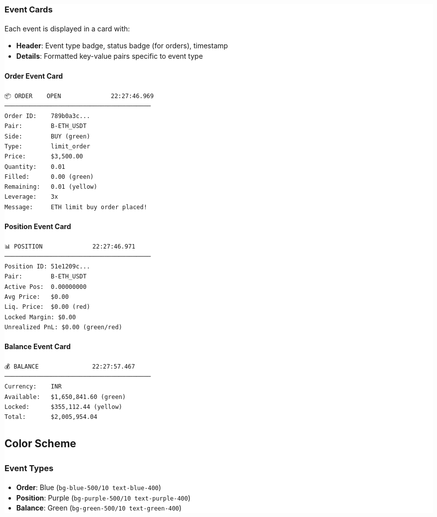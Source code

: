 ### Event Cards
Each event is displayed in a card with:
- **Header**: Event type badge, status badge (for orders), timestamp
- **Details**: Formatted key-value pairs specific to event type

#### Order Event Card
```
📦 ORDER    OPEN              22:27:46.969
─────────────────────────────────────────
Order ID:    789b0a3c...
Pair:        B-ETH_USDT
Side:        BUY (green)
Type:        limit_order
Price:       $3,500.00
Quantity:    0.01
Filled:      0.00 (green)
Remaining:   0.01 (yellow)
Leverage:    3x
Message:     ETH limit buy order placed!
```

#### Position Event Card
```
📊 POSITION              22:27:46.971
─────────────────────────────────────────
Position ID: 51e1209c...
Pair:        B-ETH_USDT
Active Pos:  0.00000000
Avg Price:   $0.00
Liq. Price:  $0.00 (red)
Locked Margin: $0.00
Unrealized PnL: $0.00 (green/red)
```

#### Balance Event Card
```
💰 BALANCE               22:27:57.467
─────────────────────────────────────────
Currency:    INR
Available:   $1,650,841.60 (green)
Locked:      $355,112.44 (yellow)
Total:       $2,005,954.04
```

## Color Scheme

### Event Types
- **Order**: Blue (`bg-blue-500/10 text-blue-400`)
- **Position**: Purple (`bg-purple-500/10 text-purple-400`)
- **Balance**: Green (`bg-green-500/10 text-green-400`)
